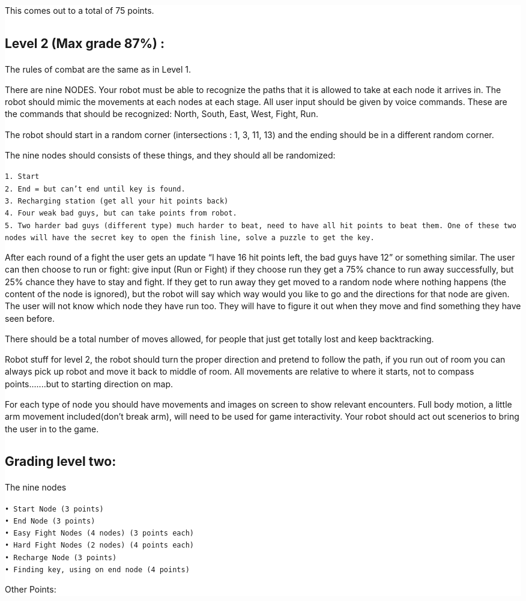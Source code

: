 This comes out to a total of 75 points.

## Level 2 (Max grade 87%) :

The rules of combat are the same as in Level 1.

There are nine NODES. Your robot must be able to recognize the paths that it is allowed to take at each node it arrives in. The robot should mimic the movements at each nodes at each stage. All user input should be given by voice commands. These are the commands that should be recognized: North, South, East, West, Fight, Run.

The robot should start in a random corner (intersections : 1, 3, 11, 13) and the ending should be in a different random corner.

The nine nodes should consists of these things, and they should all be randomized:

    1. Start
    2. End = but can’t end until key is found.
    3. Recharging station (get all your hit points back)
    4. Four weak bad guys, but can take points from robot.
    5. Two harder bad guys (different type) much harder to beat, need to have all hit points to beat them. One of these two nodes will have the secret key to open the finish line, solve a puzzle to get the key.

After each round of a fight the user gets an update “I have 16 hit points left, the bad guys have 12” or something similar. The user can then choose to run or fight: give input (Run or Fight) if they choose run they get a 75% chance to run away successfully, but 25% chance they have to stay and fight. If they get to run away they get moved to a random node where nothing happens (the content of the node is ignored), but the robot will say which way would you like to go and the directions for that node are given. The user will not know which node they have run too. They will have to figure it out when they move and find something they have seen before.

There should be a total number of moves allowed, for people that just get totally lost and keep backtracking.

Robot stuff for level 2, the robot should turn the proper direction and pretend to follow the path, if you run out of room you can always pick up robot and move it back to middle of room. All movements are relative to where it starts, not to compass points.......but to starting direction on map.

For each type of node you should have movements and images on screen to show relevant encounters. Full body motion, a little arm movement included(don’t break arm), will need to be used for game interactivity. Your robot should act out scenerios to bring the user in to the game.

## Grading level two:

The nine nodes

    • Start Node (3 points)
    • End Node (3 points)
    • Easy Fight Nodes (4 nodes) (3 points each)
    • Hard Fight Nodes (2 nodes) (4 points each)
    • Recharge Node (3 points)
    • Finding key, using on end node (4 points)

Other Points:
